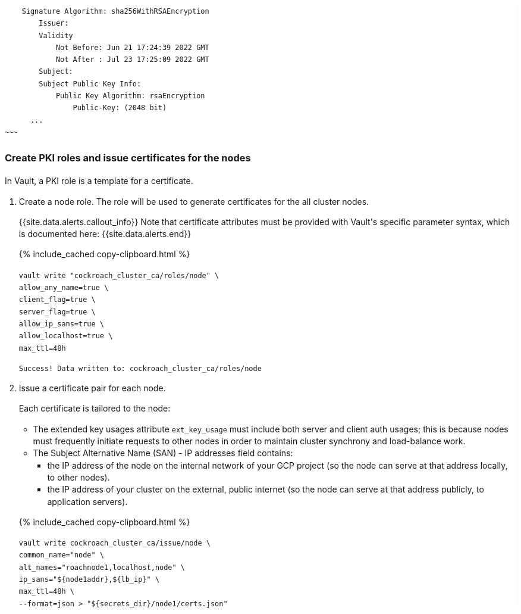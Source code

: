         Signature Algorithm: sha256WithRSAEncryption
            Issuer:
            Validity
                Not Before: Jun 21 17:24:39 2022 GMT
                Not After : Jul 23 17:25:09 2022 GMT
            Subject:
            Subject Public Key Info:
                Public Key Algorithm: rsaEncryption
                    Public-Key: (2048 bit)
          ...
    ~~~

### Create PKI roles and issue certificates for the nodes

In Vault, a PKI role is a template for a certificate.

1.  Create a node role. The role will be used to generate certificates for the all cluster nodes.

    {{site.data.alerts.callout_info}}
    Note that certificate attributes must be provided with Vault's specific parameter syntax, which is documented here:
    {{site.data.alerts.end}}


    {% include_cached copy-clipboard.html %}
    ~~~shell
    vault write "cockroach_cluster_ca/roles/node" \
    allow_any_name=true \
    client_flag=true \
    server_flag=true \
    allow_ip_sans=true \
    allow_localhost=true \
    max_ttl=48h

    ~~~

    ~~~txt
    Success! Data written to: cockroach_cluster_ca/roles/node
    ~~~

1. Issue a certificate pair for each node.

    Each certificate is tailored to the node:
    - The extended key usages attribute `ext_key_usage` must include both server and client auth usages; this is because nodes must frequently initiate requests to other nodes in order to maintain cluster synchrony and load-balance work.
    - The Subject Alternative Name (SAN) - IP addresses field contains:
      - the IP address of the node on the internal network of your GCP project (so the node can serve at that address  locally, to other nodes).
      - the IP address of your cluster on the external, public internet (so the node can serve at that address publicly, to application servers).

    {% include_cached copy-clipboard.html %}
    ~~~shell
    vault write cockroach_cluster_ca/issue/node \
    common_name="node" \
    alt_names="roachnode1,localhost,node" \
    ip_sans="${node1addr},${lb_ip}" \
    max_ttl=48h \
    --format=json > "${secrets_dir}/node1/certs.json"
